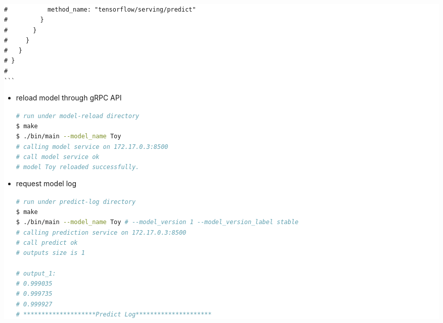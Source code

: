     #           method_name: "tensorflow/serving/predict"
    #         }
    #       }
    #     }
    #   }
    # }
    #
    ```

  - reload model through gRPC API

    ```bash
    # run under model-reload directory
    $ make
    $ ./bin/main --model_name Toy
    # calling model service on 172.17.0.3:8500
    # call model service ok
    # model Toy reloaded successfully.
    ```

  - request model log

    ```bash
    # run under predict-log directory
    $ make
    $ ./bin/main --model_name Toy # --model_version 1 --model_version_label stable
    # calling prediction service on 172.17.0.3:8500
    # call predict ok
    # outputs size is 1

    # output_1:
    # 0.999035
    # 0.999735
    # 0.999927
    # ********************Predict Log*********************